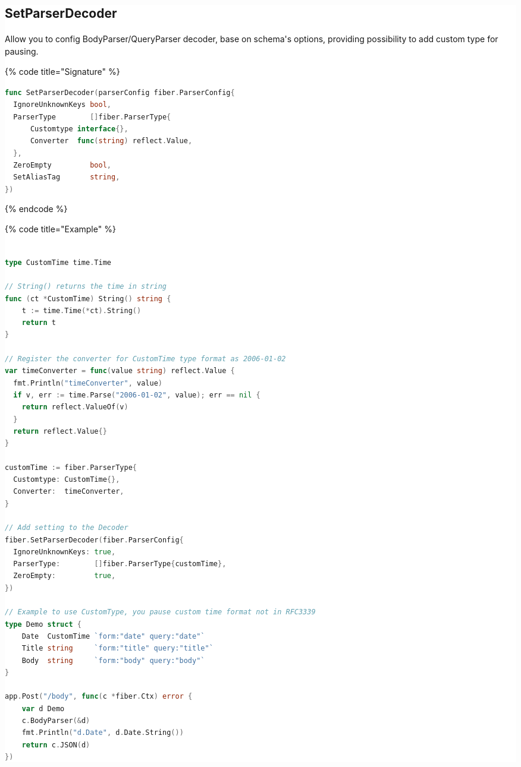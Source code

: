 ## SetParserDecoder

Allow you to config BodyParser/QueryParser decoder, base on schema's options, providing possibility to add custom type for pausing.

{% code title="Signature" %}
```go
func SetParserDecoder(parserConfig fiber.ParserConfig{
  IgnoreUnknownKeys bool,
  ParserType        []fiber.ParserType{
      Customtype interface{},
      Converter  func(string) reflect.Value,
  },
  ZeroEmpty         bool,
  SetAliasTag       string,
})
```
{% endcode %}

{% code title="Example" %}
```go

type CustomTime time.Time

// String() returns the time in string
func (ct *CustomTime) String() string {
    t := time.Time(*ct).String()
    return t
}

// Register the converter for CustomTime type format as 2006-01-02
var timeConverter = func(value string) reflect.Value {
  fmt.Println("timeConverter", value)
  if v, err := time.Parse("2006-01-02", value); err == nil {
    return reflect.ValueOf(v)
  }
  return reflect.Value{}
}

customTime := fiber.ParserType{
  Customtype: CustomTime{},
  Converter:  timeConverter,
} 

// Add setting to the Decoder
fiber.SetParserDecoder(fiber.ParserConfig{
  IgnoreUnknownKeys: true,
  ParserType:        []fiber.ParserType{customTime},
  ZeroEmpty:         true,
})

// Example to use CustomType, you pause custom time format not in RFC3339
type Demo struct {
    Date  CustomTime `form:"date" query:"date"`
    Title string     `form:"title" query:"title"`
    Body  string     `form:"body" query:"body"`
}

app.Post("/body", func(c *fiber.Ctx) error {
    var d Demo
    c.BodyParser(&d)
    fmt.Println("d.Date", d.Date.String())
    return c.JSON(d)
})
```